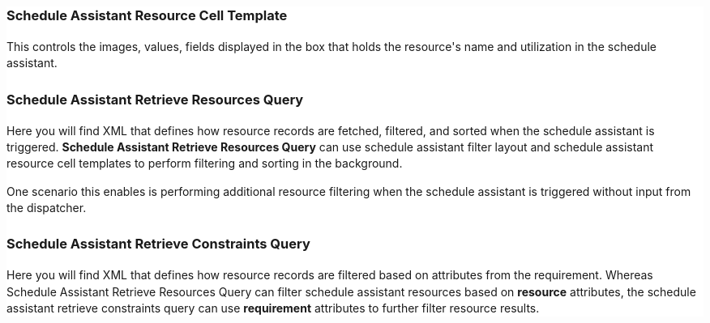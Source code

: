 ### Schedule Assistant Resource Cell Template

This controls the images, values, fields displayed in the box that holds the resource's name and utilization in the schedule assistant.

### Schedule Assistant Retrieve Resources Query

Here you will find XML that defines how resource records are fetched, filtered, and sorted when the schedule assistant is triggered. **Schedule Assistant Retrieve Resources Query** can use schedule assistant filter layout and schedule assistant resource cell templates to perform filtering and sorting in the background. 

One scenario this enables is performing additional resource filtering when the schedule assistant is triggered without input from the dispatcher.

### Schedule Assistant Retrieve Constraints Query

Here you will find XML that defines how resource records are filtered based on attributes from the requirement. Whereas Schedule Assistant Retrieve Resources Query can filter schedule assistant resources based on **resource** attributes, the schedule assistant retrieve constraints query can use **requirement** attributes to further filter resource results.